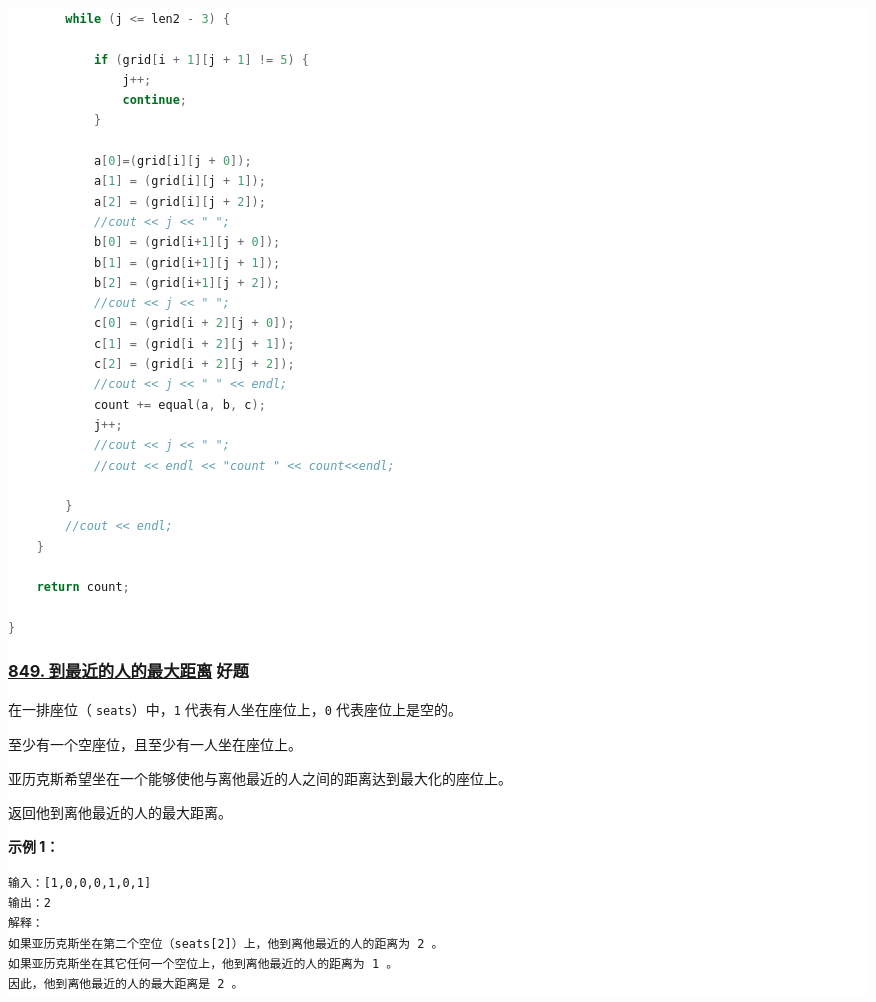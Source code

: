 ```c++
		while (j <= len2 - 3) {

			if (grid[i + 1][j + 1] != 5) { 
				j++;
				continue; 
			}

			a[0]=(grid[i][j + 0]);
			a[1] = (grid[i][j + 1]);
			a[2] = (grid[i][j + 2]);
			//cout << j << " ";
			b[0] = (grid[i+1][j + 0]);
			b[1] = (grid[i+1][j + 1]);
			b[2] = (grid[i+1][j + 2]);
			//cout << j << " ";
			c[0] = (grid[i + 2][j + 0]);
			c[1] = (grid[i + 2][j + 1]);
			c[2] = (grid[i + 2][j + 2]);
			//cout << j << " " << endl;
			count += equal(a, b, c);
			j++;
			//cout << j << " ";
			//cout << endl << "count " << count<<endl;

		}
		//cout << endl;
	}

	return count;

}
```





### [849. 到最近的人的最大距离](https://leetcode-cn.com/problems/maximize-distance-to-closest-person/) 好题

在一排座位（ `seats`）中，`1` 代表有人坐在座位上，`0` 代表座位上是空的。

至少有一个空座位，且至少有一人坐在座位上。

亚历克斯希望坐在一个能够使他与离他最近的人之间的距离达到最大化的座位上。

返回他到离他最近的人的最大距离。

**示例 1：**

```
输入：[1,0,0,0,1,0,1]
输出：2
解释：
如果亚历克斯坐在第二个空位（seats[2]）上，他到离他最近的人的距离为 2 。
如果亚历克斯坐在其它任何一个空位上，他到离他最近的人的距离为 1 。
因此，他到离他最近的人的最大距离是 2 。 
```
